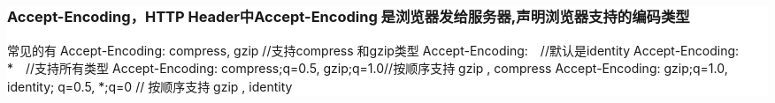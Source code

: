 ### Accept-Encoding，HTTP Header中Accept-Encoding 是浏览器发给服务器,声明浏览器支持的编码类型
常见的有
Accept-Encoding: compress, gzip //支持compress 和gzip类型
Accept-Encoding:　//默认是identity
Accept-Encoding: *　//支持所有类型 Accept-Encoding: compress;q=0.5, gzip;q=1.0//按顺序支持 gzip , compress
Accept-Encoding: gzip;q=1.0, identity; q=0.5, *;q=0 // 按顺序支持 gzip , identity
